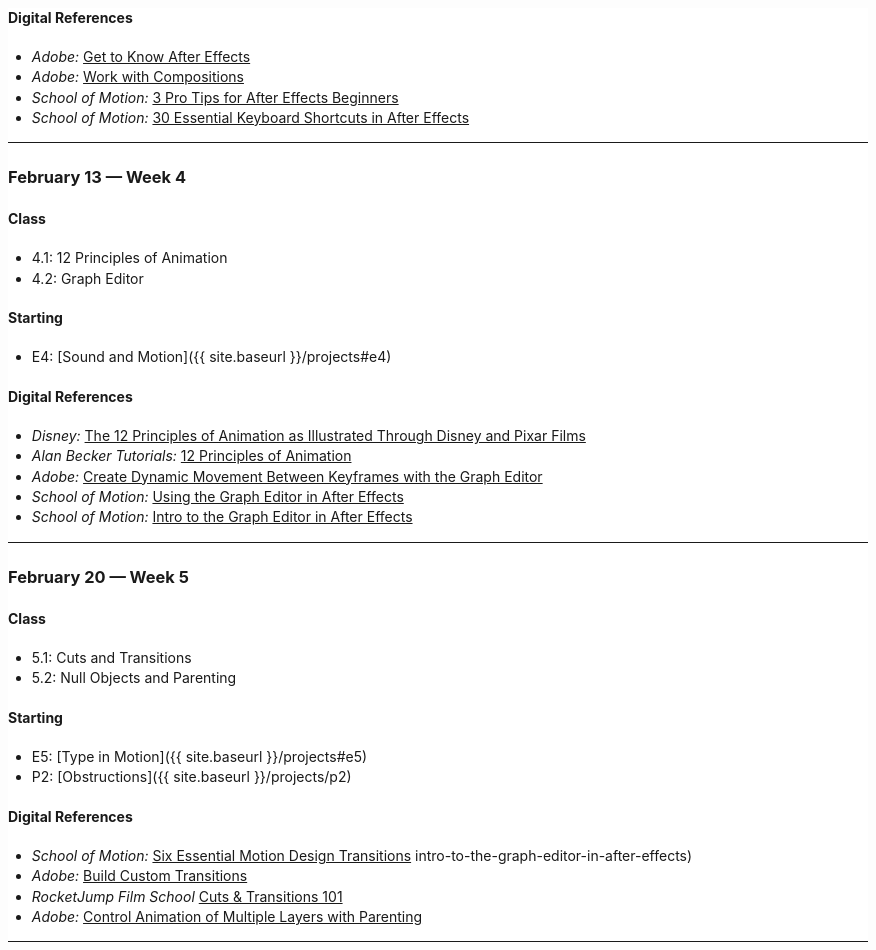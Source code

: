 #### Digital References
* _Adobe:_ [Get to Know After Effects](https://helpx.adobe.com/after-effects/how-to/getting-started-after-effects.html?playlist=/services/playlist.helpx/products:SG_AFTEREFFECTS_1_1/learn-path:get-started/set-header:ccx-designer/playlist:ccl-get-started-1/en_us.json&ref=helpx.adobe.com)
* _Adobe:_ [Work with Compositions](https://helpx.adobe.com/after-effects/how-to/create-composition-animation.html?playlist=/services/playlist.helpx/products:SG_AFTEREFFECTS_1_1/learn-path:get-started/set-header:ccx-designer/playlist:ccl-get-started-1/en_us.json&ref=helpx.adobe.com)
* _School of Motion:_ [3 Pro Tips for After Effects Beginners](https://www.schoolofmotion.com/blog/3-pro-tips-after-effects-beginners)
* _School of Motion:_ [30 Essential Keyboard Shortcuts in After Effects](https://www.schoolofmotion.com/blog/30-essential-keyboard-shortcuts-in-after-effects)

---

### February 13 &mdash; Week 4


#### Class
* 4.1: 12 Principles of Animation
* 4.2: Graph Editor

#### Starting
* E4: [Sound and Motion]({{ site.baseurl }}/projects#e4)

#### Digital References
* _Disney:_ [The 12 Principles of Animation as Illustrated Through Disney and Pixar Films](https://ohmy.disney.com/movies/2016/07/20/twelve-principles-animation-disney/)
* _Alan Becker Tutorials:_ [12 Principles of Animation](https://www.youtube.com/watch?v=uDqjIdI4bF4)
* _Adobe:_ [Create Dynamic Movement Between Keyframes with the Graph Editor](https://helpx.adobe.com/after-effects/how-to/adjusting-keyframes-dynamic-movement.html?playlist=/services/playlist.helpx/products:SG_AFTEREFFECTS_1_1/learn-path:key-techniques/set-header:animating-essentials/playlist:topic/en_us.json&ref=helpx.adobe.com)
* _School of Motion:_ [Using the Graph Editor in After Effects](https://www.schoolofmotion.com/blog/graph-editor-after-effects)
* _School of Motion:_ [Intro to the Graph Editor in After Effects](https://www.schoolofmotion.com/blog/)

---

### February 20 &mdash; Week 5


#### Class
* 5.1: Cuts and Transitions
* 5.2: Null Objects and Parenting

#### Starting
* E5: [Type in Motion]({{ site.baseurl }}/projects#e5)
* P2: [Obstructions]({{ site.baseurl }}/projects/p2)

#### Digital References
* _School of Motion:_ [Six Essential Motion Design Transitions](https://www.schoolofmotion.com/blog/six-essential-motion-design-transitions-tutorial)
intro-to-the-graph-editor-in-after-effects)
* _Adobe:_ [Build Custom Transitions](https://helpx.adobe.com/after-effects/how-to/create-custom-transitions.html?playlist=/services/playlist.helpx/products:SG_AFTEREFFECTS_1_1/learn-path:get-started/set-header:ccx-designer/playlist:ccl-get-started-1/en_us.json)
* _RocketJump Film School_ [Cuts &amp; Transitions 101](https://youtu.be/OAH0MoAv2CI)
* _Adobe:_ [Control Animation of Multiple Layers with Parenting](https://helpx.adobe.com/after-effects/how-to/animating-with-parenting.html?playlist=/services/playlist.helpx/products:SG_AFTEREFFECTS_1_1/learn-path:key-techniques/set-header:animating-essentials/playlist:topic/en_us.json&ref=helpx.adobe.com)

---